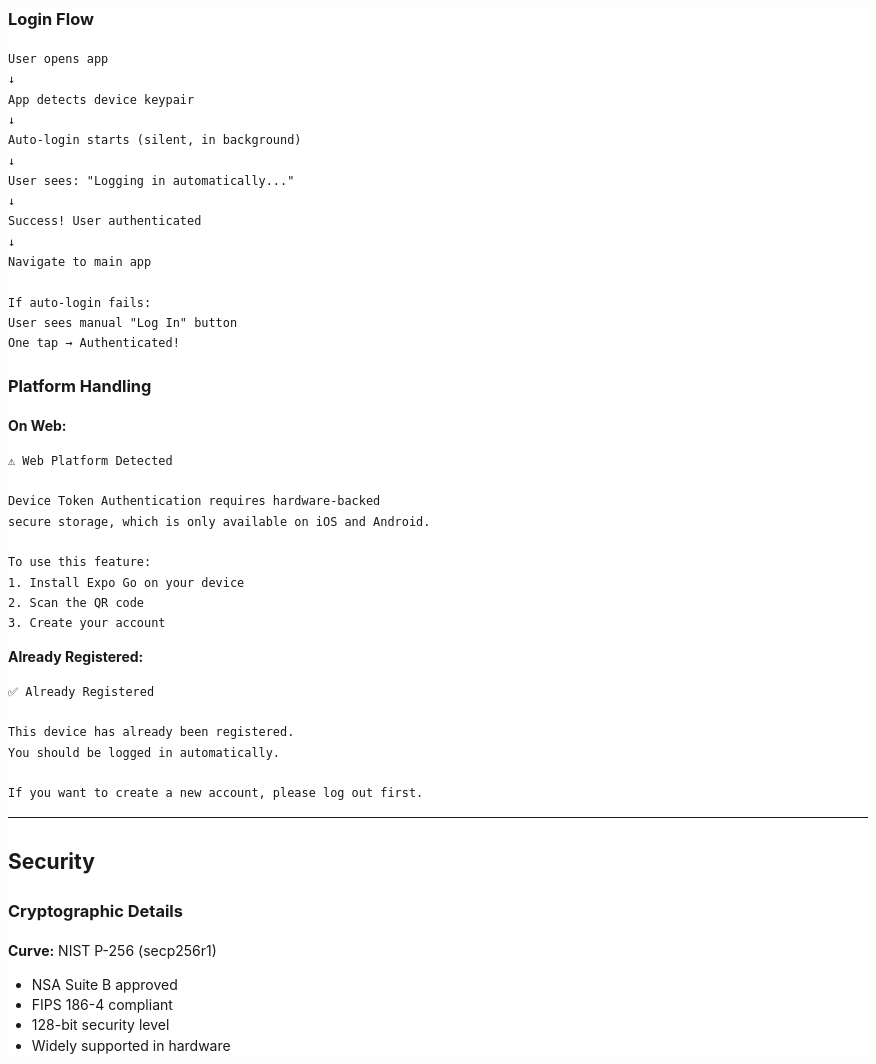 ### Login Flow

```
User opens app
↓
App detects device keypair
↓
Auto-login starts (silent, in background)
↓
User sees: "Logging in automatically..."
↓
Success! User authenticated
↓
Navigate to main app

If auto-login fails:
User sees manual "Log In" button
One tap → Authenticated!
```

### Platform Handling

**On Web:**
```
⚠️ Web Platform Detected

Device Token Authentication requires hardware-backed
secure storage, which is only available on iOS and Android.

To use this feature:
1. Install Expo Go on your device
2. Scan the QR code
3. Create your account
```

**Already Registered:**
```
✅ Already Registered

This device has already been registered.
You should be logged in automatically.

If you want to create a new account, please log out first.
```

---

## Security

### Cryptographic Details

**Curve:** NIST P-256 (secp256r1)
- NSA Suite B approved
- FIPS 186-4 compliant
- 128-bit security level
- Widely supported in hardware

